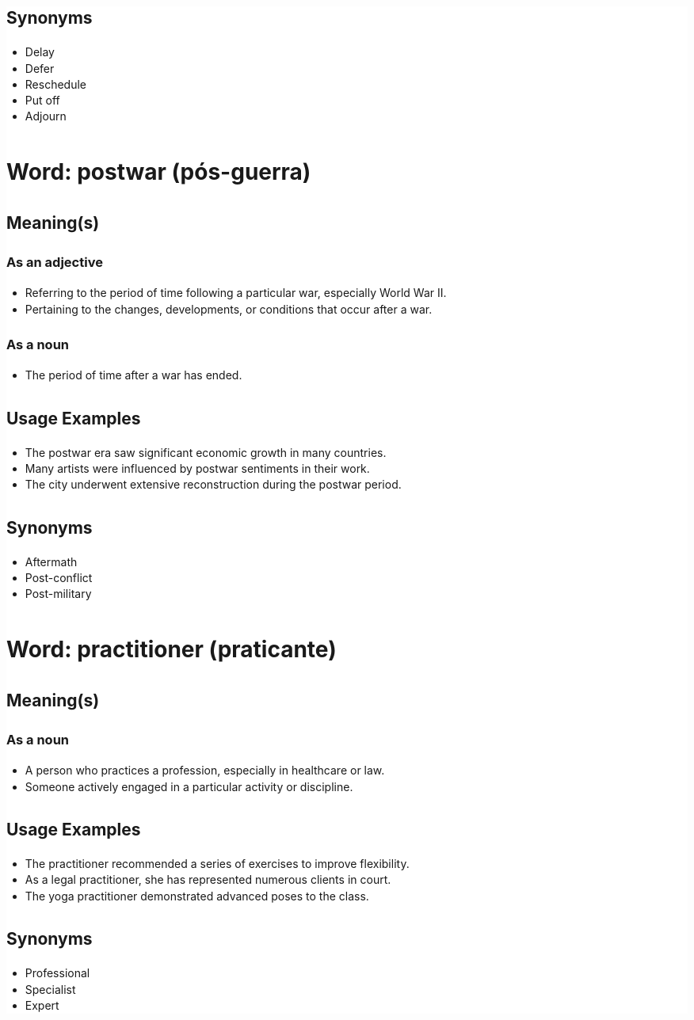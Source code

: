## Synonyms  
- Delay  
- Defer  
- Reschedule  
- Put off  
- Adjourn  

# Word: postwar (pós-guerra)  
## Meaning(s)  
### As an adjective  
- Referring to the period of time following a particular war, especially World War II.  
- Pertaining to the changes, developments, or conditions that occur after a war.  

### As a noun  
- The period of time after a war has ended.  

## Usage Examples  
- The postwar era saw significant economic growth in many countries.  
- Many artists were influenced by postwar sentiments in their work.  
- The city underwent extensive reconstruction during the postwar period.  

## Synonyms  
- Aftermath  
- Post-conflict  
- Post-military

# Word: practitioner (praticante)  
## Meaning(s)  
### As a noun  
- A person who practices a profession, especially in healthcare or law.  
- Someone actively engaged in a particular activity or discipline.  

## Usage Examples  
- The practitioner recommended a series of exercises to improve flexibility.  
- As a legal practitioner, she has represented numerous clients in court.  
- The yoga practitioner demonstrated advanced poses to the class.  

## Synonyms  
- Professional  
- Specialist  
- Expert  
